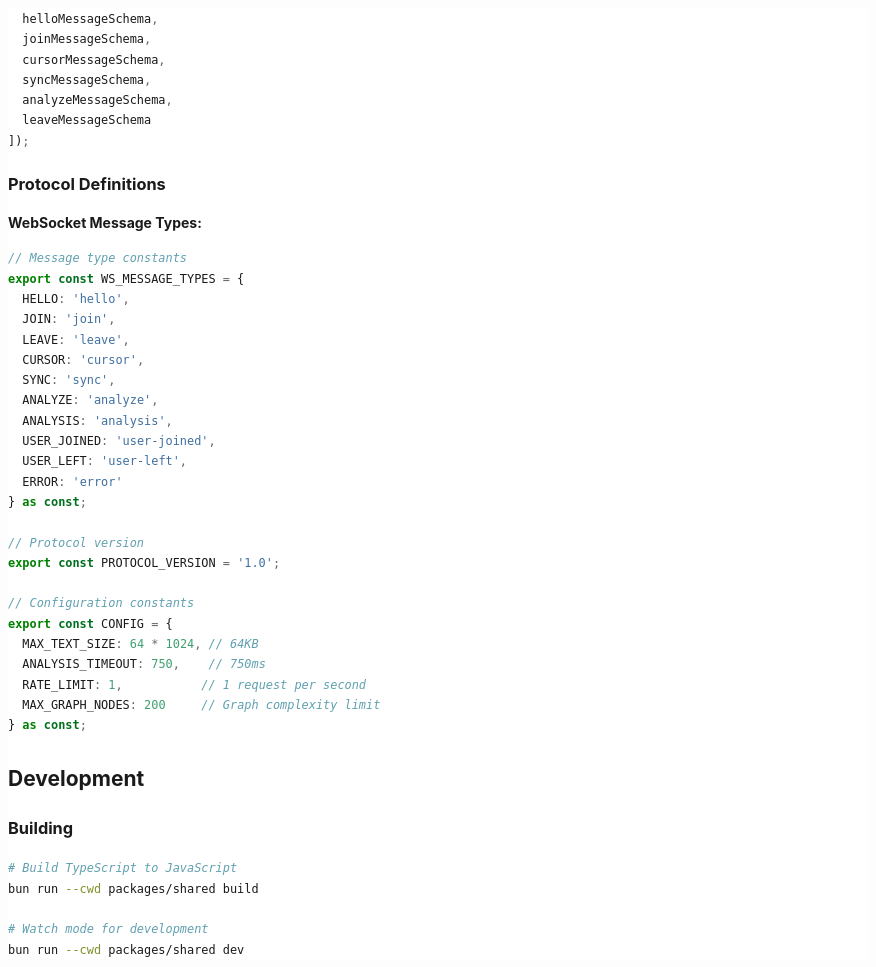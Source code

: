 ```typescript
  helloMessageSchema,
  joinMessageSchema,
  cursorMessageSchema,
  syncMessageSchema,
  analyzeMessageSchema,
  leaveMessageSchema
]);
```

### Protocol Definitions

**WebSocket Message Types:**
```typescript
// Message type constants
export const WS_MESSAGE_TYPES = {
  HELLO: 'hello',
  JOIN: 'join', 
  LEAVE: 'leave',
  CURSOR: 'cursor',
  SYNC: 'sync',
  ANALYZE: 'analyze',
  ANALYSIS: 'analysis',
  USER_JOINED: 'user-joined',
  USER_LEFT: 'user-left',
  ERROR: 'error'
} as const;

// Protocol version
export const PROTOCOL_VERSION = '1.0';

// Configuration constants
export const CONFIG = {
  MAX_TEXT_SIZE: 64 * 1024, // 64KB
  ANALYSIS_TIMEOUT: 750,    // 750ms
  RATE_LIMIT: 1,           // 1 request per second
  MAX_GRAPH_NODES: 200     // Graph complexity limit
} as const;
```

## Development

### Building

```bash
# Build TypeScript to JavaScript
bun run --cwd packages/shared build

# Watch mode for development
bun run --cwd packages/shared dev
```
